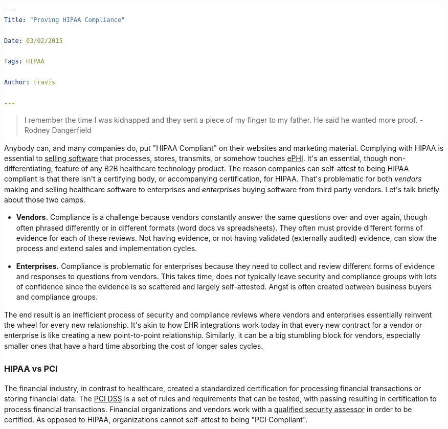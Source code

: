 ```yaml
---
Title: "Proving HIPAA Compliance"

Date: 03/02/2015

Tags: HIPAA

Author: travis

---
```

> I remember the time I was kidnapped and they sent a piece of my finger to my father. He said he wanted more proof. - Rodney Dangerfield



Anybody can, and many companies do, put "HIPAA Compliant" on their websites and marketing material. Complying with HIPAA is essential to [selling software](https://catalyze.io/whitepapers/making-enterprise-healthcare-sales-easier) that processes, stores, transmits, or somehow touches [ePHI](https://catalyze.io/learn/what-is-protected-health-information-or-phi). It's an essential, though non-differentiating, feature of any B2B healthcare technology product. The reason companies can self-attest to being HIPAA compliant is that there isn't a certifying body, or accompanying certification, for HIPAA. That's problematic for both _vendors_ making and selling healthcare software to enterprises and _enterprises_ buying software from third party vendors. Let's talk briefly about those two camps.



* **Vendors.** Compliance is a challenge because vendors constantly answer the same questions over and over again, though often phrased differently or in different formats (word docs vs spreadsheets). They often must provide different forms of evidence for each of these reviews. Not having evidence, or not having validated (externally audited) evidence, can slow the process and extend sales and implementation cycles.



* **Enterprises.** Compliance is problematic for enterprises because they need to collect and review different forms of evidence and responses to questions from vendors. This takes time, does not typically leave security and compliance groups with lots of confidence since the evidence is so scattered and largely self-attested. Angst is often created between business buyers and compliance groups.



The end result is an inefficient process of security and compliance reviews where vendors and enterprises essentially reinvent the wheel for every new relationship. It's akin to how EHR integrations work today in that every new contract for a vendor or enterprise is like creating a new point-to-point relationship. Similarly, it can be a big stumbling block for vendors, especially smaller ones that have a hard time absorbing the cost of longer sales cycles.



### HIPAA vs PCI



The financial industry, in contrast to healthcare, created a standardized certification for processing financial transactions  or storing financial data. The [PCI DSS](https://www.pcisecuritystandards.org/security_standards/documents.php?document=pci_dss_v2-0#pci_dss_v2-0) is a set of rules and requirements that can be tested, with passing resulting in certification to process financial transactions. Financial organizations and vendors work with a [qualified security assessor](https://www.pcisecuritystandards.org/approved_companies_providers/qualified_security_assessors.php) in order to be certified. As opposed to HIPAA, organizations cannot self-attest to being "PCI Compliant".
